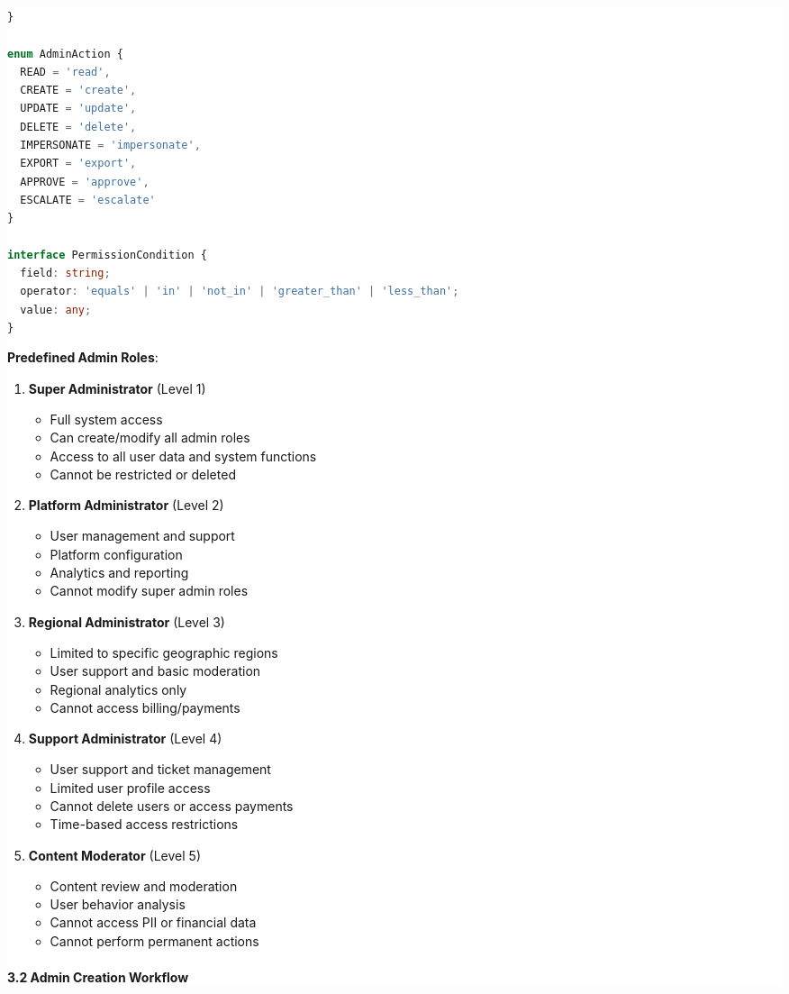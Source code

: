 ```typescript
}

enum AdminAction {
  READ = 'read',
  CREATE = 'create',
  UPDATE = 'update',
  DELETE = 'delete',
  IMPERSONATE = 'impersonate',
  EXPORT = 'export',
  APPROVE = 'approve',
  ESCALATE = 'escalate'
}

interface PermissionCondition {
  field: string;
  operator: 'equals' | 'in' | 'not_in' | 'greater_than' | 'less_than';
  value: any;
}
```

**Predefined Admin Roles**:

1. **Super Administrator** (Level 1)
   - Full system access
   - Can create/modify all admin roles
   - Access to all user data and system functions
   - Cannot be restricted or deleted

2. **Platform Administrator** (Level 2)
   - User management and support
   - Platform configuration
   - Analytics and reporting
   - Cannot modify super admin roles

3. **Regional Administrator** (Level 3)
   - Limited to specific geographic regions
   - User support and basic moderation
   - Regional analytics only
   - Cannot access billing/payments

4. **Support Administrator** (Level 4)
   - User support and ticket management
   - Limited user profile access
   - Cannot delete users or access payments
   - Time-based access restrictions

5. **Content Moderator** (Level 5)
   - Content review and moderation
   - User behavior analysis
   - Cannot access PII or financial data
   - Cannot perform permanent actions

#### **3.2 Admin Creation Workflow**
